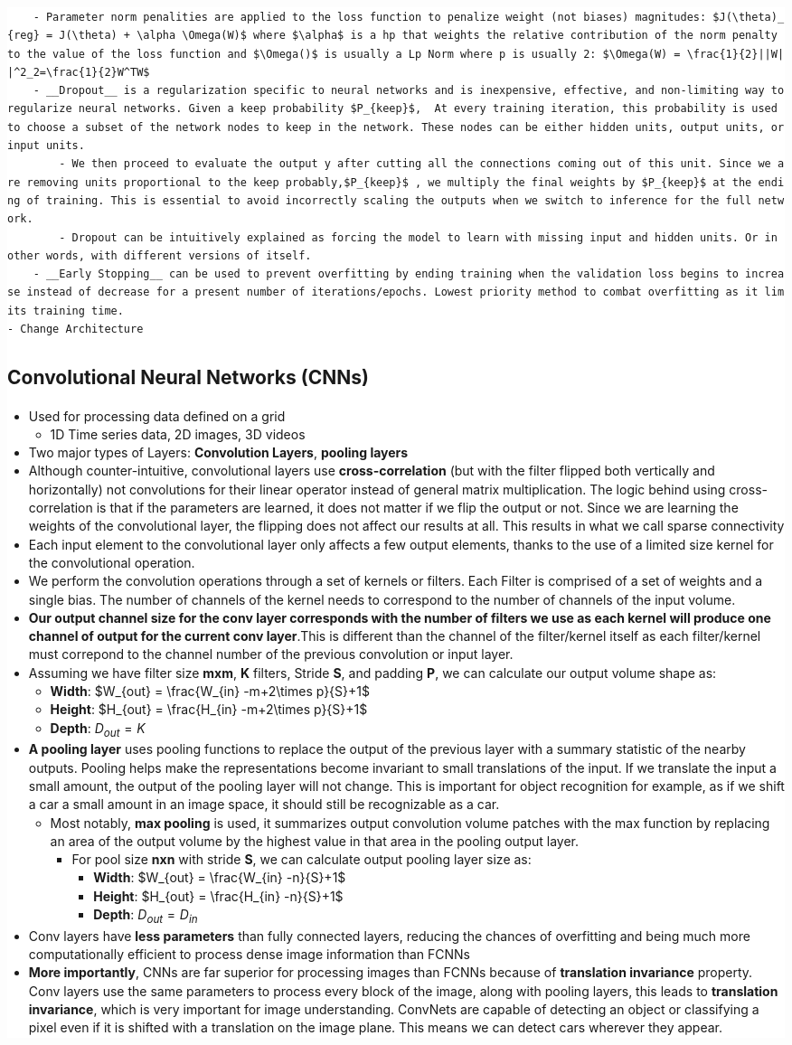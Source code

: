 		- Parameter norm penalities are applied to the loss function to penalize weight (not biases) magnitudes: $J(\theta)_{reg} = J(\theta) + \alpha \Omega(W)$ where $\alpha$ is a hp that weights the relative contribution of the norm penalty to the value of the loss function and $\Omega()$ is usually a Lp Norm where p is usually 2: $\Omega(W) = \frac{1}{2}||W||^2_2=\frac{1}{2}W^TW$
		- __Dropout__ is a regularization specific to neural networks and is inexpensive, effective, and non-limiting way to regularize neural networks. Given a keep probability $P_{keep}$,  At every training iteration, this probability is used to choose a subset of the network nodes to keep in the network. These nodes can be either hidden units, output units, or input units. 
			- We then proceed to evaluate the output y after cutting all the connections coming out of this unit. Since we are removing units proportional to the keep probably,$P_{keep}$ , we multiply the final weights by $P_{keep}$ at the ending of training. This is essential to avoid incorrectly scaling the outputs when we switch to inference for the full network.
			- Dropout can be intuitively explained as forcing the model to learn with missing input and hidden units. Or in other words, with different versions of itself.
		- __Early Stopping__ can be used to prevent overfitting by ending training when the validation loss begins to increase instead of decrease for a present number of iterations/epochs. Lowest priority method to combat overfitting as it limits training time.
	- Change Architecture
## Convolutional Neural Networks (CNNs)
- Used for processing data defined on a grid
	- 1D Time series data, 2D images, 3D videos
- Two major types of Layers: __Convolution Layers__, __pooling layers__
- Although counter-intuitive, convolutional layers use __cross-correlation__ (but with the filter flipped both vertically and horizontally) not convolutions for their linear operator instead of general matrix multiplication. The logic behind using cross-correlation is that if the parameters are learned, it does not matter if we flip the output or not. Since we are learning the weights of the convolutional layer, the flipping does not affect our results at all. This results in what we call sparse connectivity
- Each input element to the convolutional layer only affects a few output elements, thanks to the use of a limited size kernel for the convolutional operation.
- We perform the convolution operations through a set of kernels or filters. Each Filter is comprised of a set of weights and a single bias. The number of channels of the kernel needs to correspond to the number of channels of the input volume. 
- __Our output channel size for the conv layer corresponds with the number of filters we use as each kernel will produce one channel of output for the current conv layer__.This is different than the channel of the filter/kernel itself as each filter/kernel must correpond to the channel number of the previous convolution or input layer.
- Assuming we have filter size __mxm__, __K__ filters, Stride __S__, and padding __P__, we can calculate our output volume shape as:
	- __Width__: $W_{out} = \frac{W_{in} -m+2\times p}{S}+1$
	- __Height__: $H_{out} = \frac{H_{in} -m+2\times p}{S}+1$
	- __Depth__: $D_{out} = K$
- __A pooling layer__ uses pooling functions to replace the output of the previous layer with a summary statistic of the nearby outputs. Pooling helps make the representations become invariant to small translations of the input. If we translate the input a small amount, the output of the pooling layer will not change. This is important for object recognition for example, as if we shift a car a small amount in an image space, it should still be recognizable as a car.
	- Most notably, __max pooling__ is used, it summarizes output convolution volume patches with the max function by replacing an area of the output volume by the highest value in that area in the pooling output layer.
		- For pool size __nxn__ with stride __S__, we can calculate output pooling layer size as:
			- 	__Width__: $W_{out} = \frac{W_{in} -n}{S}+1$
			- __Height__: $H_{out} = \frac{H_{in} -n}{S}+1$
			- __Depth__: $D_{out} = D_{in}$
- Conv layers have __less parameters__ than fully connected layers, reducing the chances of overfitting and being much more computationally efficient to process dense image information than FCNNs
- __More importantly__, CNNs are far superior for processing images than FCNNs because of __translation invariance__ property. Conv layers use the same parameters to process every block of the image, along with pooling layers, this leads to __translation invariance__, which is very important for image understanding. ConvNets are capable of detecting an object or classifying a pixel even if it is shifted with a translation on the image plane. This means we can detect cars wherever they appear.